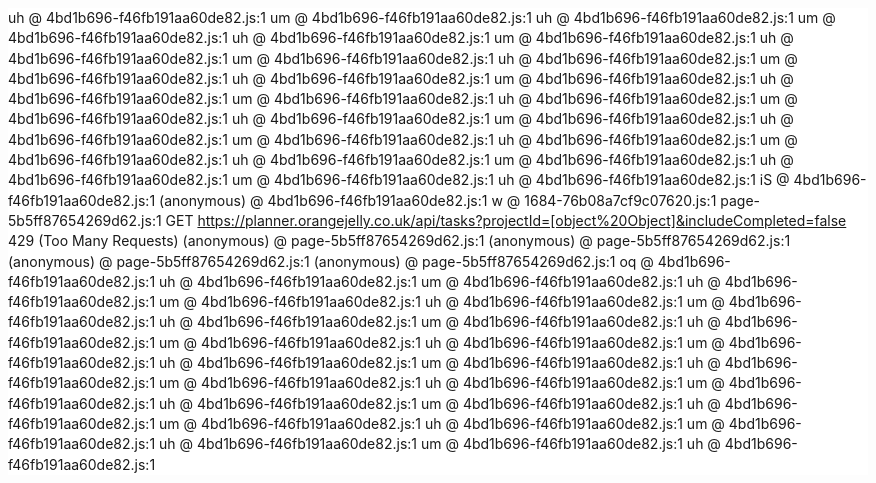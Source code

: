 uh @ 4bd1b696-f46fb191aa60de82.js:1
um @ 4bd1b696-f46fb191aa60de82.js:1
uh @ 4bd1b696-f46fb191aa60de82.js:1
um @ 4bd1b696-f46fb191aa60de82.js:1
uh @ 4bd1b696-f46fb191aa60de82.js:1
um @ 4bd1b696-f46fb191aa60de82.js:1
uh @ 4bd1b696-f46fb191aa60de82.js:1
um @ 4bd1b696-f46fb191aa60de82.js:1
uh @ 4bd1b696-f46fb191aa60de82.js:1
um @ 4bd1b696-f46fb191aa60de82.js:1
uh @ 4bd1b696-f46fb191aa60de82.js:1
um @ 4bd1b696-f46fb191aa60de82.js:1
uh @ 4bd1b696-f46fb191aa60de82.js:1
um @ 4bd1b696-f46fb191aa60de82.js:1
uh @ 4bd1b696-f46fb191aa60de82.js:1
um @ 4bd1b696-f46fb191aa60de82.js:1
uh @ 4bd1b696-f46fb191aa60de82.js:1
um @ 4bd1b696-f46fb191aa60de82.js:1
uh @ 4bd1b696-f46fb191aa60de82.js:1
um @ 4bd1b696-f46fb191aa60de82.js:1
uh @ 4bd1b696-f46fb191aa60de82.js:1
um @ 4bd1b696-f46fb191aa60de82.js:1
uh @ 4bd1b696-f46fb191aa60de82.js:1
um @ 4bd1b696-f46fb191aa60de82.js:1
uh @ 4bd1b696-f46fb191aa60de82.js:1
um @ 4bd1b696-f46fb191aa60de82.js:1
uh @ 4bd1b696-f46fb191aa60de82.js:1
iS @ 4bd1b696-f46fb191aa60de82.js:1
(anonymous) @ 4bd1b696-f46fb191aa60de82.js:1
w @ 1684-76b08a7cf9c07620.js:1
page-5b5ff87654269d62.js:1  GET https://planner.orangejelly.co.uk/api/tasks?projectId=[object%20Object]&includeCompleted=false 429 (Too Many Requests)
(anonymous) @ page-5b5ff87654269d62.js:1
(anonymous) @ page-5b5ff87654269d62.js:1
(anonymous) @ page-5b5ff87654269d62.js:1
(anonymous) @ page-5b5ff87654269d62.js:1
oq @ 4bd1b696-f46fb191aa60de82.js:1
uh @ 4bd1b696-f46fb191aa60de82.js:1
um @ 4bd1b696-f46fb191aa60de82.js:1
uh @ 4bd1b696-f46fb191aa60de82.js:1
um @ 4bd1b696-f46fb191aa60de82.js:1
uh @ 4bd1b696-f46fb191aa60de82.js:1
um @ 4bd1b696-f46fb191aa60de82.js:1
uh @ 4bd1b696-f46fb191aa60de82.js:1
um @ 4bd1b696-f46fb191aa60de82.js:1
uh @ 4bd1b696-f46fb191aa60de82.js:1
um @ 4bd1b696-f46fb191aa60de82.js:1
uh @ 4bd1b696-f46fb191aa60de82.js:1
um @ 4bd1b696-f46fb191aa60de82.js:1
uh @ 4bd1b696-f46fb191aa60de82.js:1
um @ 4bd1b696-f46fb191aa60de82.js:1
uh @ 4bd1b696-f46fb191aa60de82.js:1
um @ 4bd1b696-f46fb191aa60de82.js:1
uh @ 4bd1b696-f46fb191aa60de82.js:1
um @ 4bd1b696-f46fb191aa60de82.js:1
uh @ 4bd1b696-f46fb191aa60de82.js:1
um @ 4bd1b696-f46fb191aa60de82.js:1
uh @ 4bd1b696-f46fb191aa60de82.js:1
um @ 4bd1b696-f46fb191aa60de82.js:1
uh @ 4bd1b696-f46fb191aa60de82.js:1
um @ 4bd1b696-f46fb191aa60de82.js:1
uh @ 4bd1b696-f46fb191aa60de82.js:1
um @ 4bd1b696-f46fb191aa60de82.js:1
uh @ 4bd1b696-f46fb191aa60de82.js:1